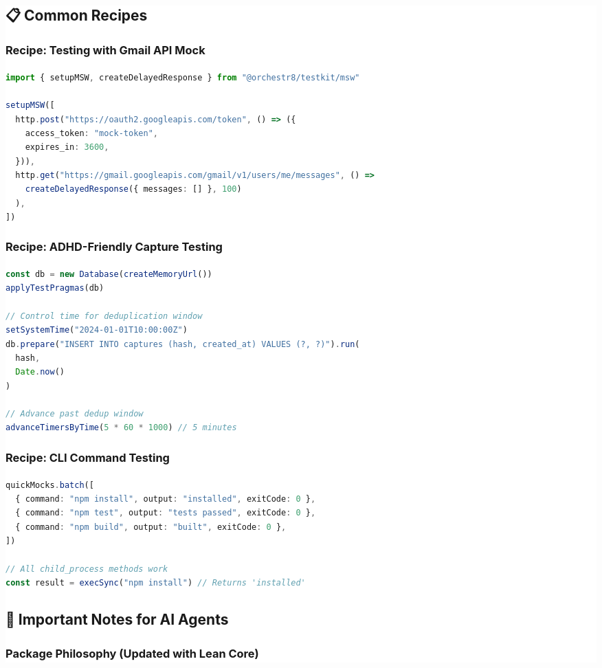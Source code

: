 ## 📋 Common Recipes

### Recipe: Testing with Gmail API Mock

```typescript
import { setupMSW, createDelayedResponse } from "@orchestr8/testkit/msw"

setupMSW([
  http.post("https://oauth2.googleapis.com/token", () => ({
    access_token: "mock-token",
    expires_in: 3600,
  })),
  http.get("https://gmail.googleapis.com/gmail/v1/users/me/messages", () =>
    createDelayedResponse({ messages: [] }, 100)
  ),
])
```

### Recipe: ADHD-Friendly Capture Testing

```typescript
const db = new Database(createMemoryUrl())
applyTestPragmas(db)

// Control time for deduplication window
setSystemTime("2024-01-01T10:00:00Z")
db.prepare("INSERT INTO captures (hash, created_at) VALUES (?, ?)").run(
  hash,
  Date.now()
)

// Advance past dedup window
advanceTimersByTime(5 * 60 * 1000) // 5 minutes
```

### Recipe: CLI Command Testing

```typescript
quickMocks.batch([
  { command: "npm install", output: "installed", exitCode: 0 },
  { command: "npm test", output: "tests passed", exitCode: 0 },
  { command: "npm build", output: "built", exitCode: 0 },
])

// All child_process methods work
const result = execSync("npm install") // Returns 'installed'
```

## 🚨 Important Notes for AI Agents

### Package Philosophy (Updated with Lean Core)
